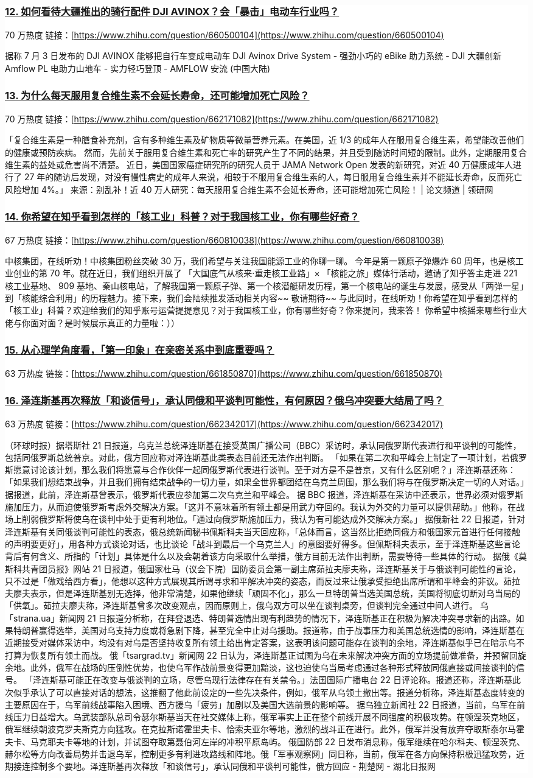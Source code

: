 ### [12. 如何看待大疆推出的骑行配件 DJI AVINOX？会「暴击」电动车行业吗？](https://www.zhihu.com/question/660500104)
70 万热度 链接：[https://www.zhihu.com/question/660500104](https://www.zhihu.com/question/660500104)

据称 7 月 3 日发布的 DJI AVINOX 能够把自行车变成电动车 DJI Avinox Drive System - 强劲小巧的 eBike 助力系统 - DJI 大疆创新 Amflow PL 电助力山地车 - 实力轻巧登顶 - AMFLOW 安流 (中国大陆)

### [13. 为什么每天服用复合维生素不会延长寿命，还可能增加死亡风险？](https://www.zhihu.com/question/662171082)
70 万热度 链接：[https://www.zhihu.com/question/662171082](https://www.zhihu.com/question/662171082)

「复合维生素是一种膳食补充剂，含有多种维生素及矿物质等微量营养元素。在美国，近 1/3 的成年人在服用复合维生素，希望能改善他们的健康或预防疾病。 然而，先前关于服用复合维生素和死亡率的研究产生了不同的结果，并且受到随访时间短的限制。此外，定期服用复合维生素的益处或危害尚不清楚。 近日，美国国家癌症研究所的研究人员于 JAMA Network Open 发表的新研究，对近 40 万健康成年人进行了 27 年的随访后发现，对没有慢性病史的成年人来说，相较于不服用复合维生素的人，每日服用复合维生素并不能延长寿命，反而死亡风险增加 4%。」 来源：别乱补！近 40 万人研究：每天服用复合维生素不会延长寿命，还可能增加死亡风险！ | 论文频道 | 领研网

### [14. 你希望在知乎看到怎样的「核工业」科普？对于我国核工业，你有哪些好奇？](https://www.zhihu.com/question/660810038)
67 万热度 链接：[https://www.zhihu.com/question/660810038](https://www.zhihu.com/question/660810038)

中核集团，在线听劝！中核集团粉丝突破 30 万，我们希望与关注我国能源工业的你聊一聊。 今年是第一颗原子弹爆炸 60 周年，也是核工业创业的第 70 年。就在近日，我们组织开展了 「大国底气从核来·重走核工业路」× 「核能之旅」媒体行活动，邀请了知乎答主走进 221 核工业基地、 909 基地、秦山核电站，了解我国第一颗原子弹、第一个核潜艇研发历程，第一个核电站的诞生与发展，感受从「两弹一星」到「核能综合利用」的历程魅力。接下来，我们会陆续推发活动相关内容~~ 敬请期待~~ 与此同时，在线听劝！你希望在知乎看到怎样的「核工业」科普？欢迎给我们的知乎账号运营提提意见？对于我国核工业，你有哪些好奇？你来提问，我来答！ 你希望中核摇来哪些行业大佬与你面对面？是时候展示真正的力量啦：））

### [15. 从心理学角度看，「第一印象」在亲密关系中到底重要吗？](https://www.zhihu.com/question/661850870)
63 万热度 链接：[https://www.zhihu.com/question/661850870](https://www.zhihu.com/question/661850870)



### [16. 泽连斯基再次释放「和谈信号」，承认同俄和平谈判可能性，有何原因？俄乌冲突要大结局了吗？](https://www.zhihu.com/question/662342017)
63 万热度 链接：[https://www.zhihu.com/question/662342017](https://www.zhihu.com/question/662342017)

（环球时报）据塔斯社 21 日报道，乌克兰总统泽连斯基在接受英国广播公司（BBC）采访时，承认同俄罗斯代表进行和平谈判的可能性，包括同俄罗斯总统普京。对此，俄方回应称对泽连斯基此类表态目前还无法作出判断。 「如果在第二次和平峰会上制定了一项计划，若俄罗斯愿意讨论该计划，那么我们将愿意与合作伙伴一起同俄罗斯代表进行谈判。至于对方是不是普京，又有什么区别呢？」泽连斯基还称：「如果我们想结束战争，并且我们拥有结束战争的一切力量，如果全世界都团结在乌克兰周围，那么我们将与在俄罗斯决定一切的人对话。」据报道，此前，泽连斯基曾表示，俄罗斯代表应参加第二次乌克兰和平峰会。 据 BBC 报道，泽连斯基在采访中还表示，世界必须对俄罗斯施加压力，从而迫使俄罗斯考虑外交解决方案。「这并不意味着所有领土都是用武力夺回的。我认为外交的力量可以提供帮助。」他称，在战场上削弱俄罗斯将使乌在谈判中处于更有利地位。「通过向俄罗斯施加压力，我认为有可能达成外交解决方案。」 据俄新社 22 日报道，针对泽连斯基有关同俄谈判可能性的表态，俄总统新闻秘书佩斯科夫当天回应称，「总体而言，这当然比拒绝同俄方和俄国家元首进行任何接触的声明要更好」，用各种方式谈论对话，也比谈论「战斗到最后一个乌克兰人」的意图要好得多。但佩斯科夫表示，至于泽连斯基这些言论背后有何含义、所指的「计划」具体是什么以及会朝着该方向采取什么举措，俄方目前无法作出判断，需要等待一些具体的行动。 据俄《莫斯科共青团员报》网站 21 日报道，俄国家杜马（议会下院）国防委员会第一副主席茹拉夫廖夫称，泽连斯基关于与俄谈判可能性的言论，只不过是「做戏给西方看」，他想以这种方式展现其所谓寻求和平解决冲突的姿态，而反过来让俄承受拒绝出席所谓和平峰会的非议。茹拉夫廖夫表示，但是泽连斯基别无选择，他非常清楚，如果他继续「顽固不化」，那么一旦特朗普当选美国总统，美国将彻底切断对乌当局的「供氧」。茹拉夫廖夫称，泽连斯基曾多次改变观点，因而原则上，俄乌双方可以坐在谈判桌旁，但谈判完全通过中间人进行。 乌「strana.ua」新闻网 21 日报道分析称，在拜登退选、特朗普选情出现有利趋势的情况下，泽连斯基正在积极为解决冲突寻求新的出路。如果特朗普赢得选举，美国对乌支持力度或将急剧下降，甚至完全中止对乌援助。报道称，由于战事压力和美国总统选情的影响，泽连斯基在近期接受对媒体采访中，均没有对乌是否坚持收复所有领土给出肯定答案，这表明该问题可能存在谈判的余地，泽连斯基似乎已在暗示乌不打算为恢复所有领土而战。 俄「tsargrad.tv」新闻网 22 日认为，泽连斯基正试图为乌在未来解决冲突方面的立场提前做准备，并预留回旋余地。此外，俄军在战场的压倒性优势，也使乌军作战前景变得更加黯淡，这也迫使乌当局考虑通过各种形式释放同俄直接或间接谈判的信号。 「泽连斯基可能正在改变与俄谈判的立场，尽管乌现行法律存在有关禁令。」法国国际广播电台 22 日评论称。报道还称，泽连斯基此次似乎承认了可以直接对话的想法，这推翻了他此前设定的一些先决条件，例如，俄军从乌领土撤出等。报道分析称，泽连斯基态度转变的主要原因在于，乌军前线战事陷入困境、西方援乌「疲劳」加剧以及美国大选前景的影响等。 据乌独立新闻社 22 日报道，当前，乌军在前线压力日益增大。乌武装部队总司令瑟尔斯基当天在社交媒体上称，俄军事实上正在整个前线开展不同强度的积极攻势。在顿涅茨克地区，俄军继续朝波克罗夫斯克方向猛攻。在克拉斯诺霍里夫卡、恰索夫亚尔等地，激烈的战斗正在进行。此外，俄军并没有放弃夺取斯泰尔马霍夫卡、马克耶夫卡等地的计划，并试图夺取第聂伯河左岸的冲积平原岛屿。 俄国防部 22 日发布消息称，俄军继续在哈尔科夫、顿涅茨克、赫尔松等方向改善局势并击退乌军，控制更多有利进攻路线和阵地。俄「军事观察网」同日称，当前，俄军在各方向保持积极迅猛攻势，近期接连控制多个要地。泽连斯基再次释放「和谈信号」，承认同俄和平谈判可能性，俄方回应 - 荆楚网 - 湖北日报网
